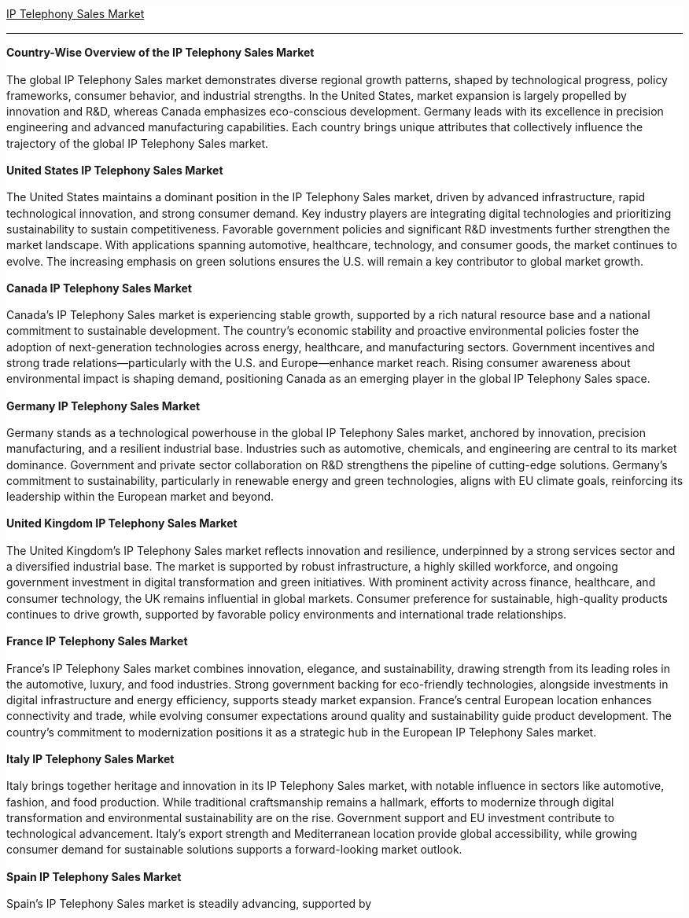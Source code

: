 <a href="https://www.marketresearchintellect.com/ask-for-discount/?rid=1013116&amp;utm_source=Github-April&amp;utm_medium=041">IP Telephony Sales Market</a></p></blockquote><hr /><p class="" data-start="217" data-end="261"><strong data-start="217" data-end="261">Country-Wise Overview of the IP Telephony Sales Market</strong></p><p class="" data-start="263" data-end="774">The global IP Telephony Sales market demonstrates diverse regional growth patterns, shaped by technological progress, policy frameworks, consumer behavior, and industrial strengths. In the United States, market expansion is largely propelled by innovation and R&amp;D, whereas Canada emphasizes eco-conscious development. Germany leads with its excellence in precision engineering and advanced manufacturing capabilities. Each country brings unique attributes that collectively influence the trajectory of the global IP Telephony Sales market.</p><p class="" data-start="776" data-end="1421"><strong data-start="776" data-end="805">United States IP Telephony Sales Market</strong></p><p class="" data-start="776" data-end="1421">The United States maintains a dominant position in the IP Telephony Sales market, driven by advanced infrastructure, rapid technological innovation, and strong consumer demand. Key industry players are integrating digital technologies and prioritizing sustainability to sustain competitiveness. Favorable government policies and significant R&amp;D investments further strengthen the market landscape. With applications spanning automotive, healthcare, technology, and consumer goods, the market continues to evolve. The increasing emphasis on green solutions ensures the U.S. will remain a key contributor to global market growth.</p><p class="" data-start="1423" data-end="2019"><strong data-start="1423" data-end="1445">Canada IP Telephony Sales Market</strong></p><p class="" data-start="1423" data-end="2019">Canada&rsquo;s IP Telephony Sales market is experiencing stable growth, supported by a rich natural resource base and a national commitment to sustainable development. The country&rsquo;s economic stability and proactive environmental policies foster the adoption of next-generation technologies across energy, healthcare, and manufacturing sectors. Government incentives and strong trade relations&mdash;particularly with the U.S. and Europe&mdash;enhance market reach. Rising consumer awareness about environmental impact is shaping demand, positioning Canada as an emerging player in the global IP Telephony Sales space.</p><p class="" data-start="2021" data-end="2591"><strong data-start="2021" data-end="2044">Germany IP Telephony Sales Market</strong></p><p class="" data-start="2021" data-end="2591">Germany stands as a technological powerhouse in the global IP Telephony Sales market, anchored by innovation, precision manufacturing, and a resilient industrial base. Industries such as automotive, chemicals, and engineering are central to its market dominance. Government and private sector collaboration on R&amp;D strengthens the pipeline of cutting-edge solutions. Germany&rsquo;s commitment to sustainability, particularly in renewable energy and green technologies, aligns with EU climate goals, reinforcing its leadership within the European market and beyond.</p><p class="" data-start="2593" data-end="3221"><strong data-start="2593" data-end="2623">United Kingdom IP Telephony Sales Market</strong></p><p class="" data-start="2593" data-end="3221">The United Kingdom&rsquo;s IP Telephony Sales market reflects innovation and resilience, underpinned by a strong services sector and a diversified industrial base. The market is supported by robust infrastructure, a highly skilled workforce, and ongoing government investment in digital transformation and green initiatives. With prominent activity across finance, healthcare, and consumer technology, the UK remains influential in global markets. Consumer preference for sustainable, high-quality products continues to drive growth, supported by favorable policy environments and international trade relationships.</p><p class="" data-start="3223" data-end="3838"><strong data-start="3223" data-end="3245">France IP Telephony Sales Market</strong></p><p class="" data-start="3223" data-end="3838">France&rsquo;s IP Telephony Sales market combines innovation, elegance, and sustainability, drawing strength from its leading roles in the automotive, luxury, and food industries. Strong government backing for eco-friendly technologies, alongside investments in digital infrastructure and energy efficiency, supports steady market expansion. France&rsquo;s central European location enhances connectivity and trade, while evolving consumer expectations around quality and sustainability guide product development. The country&rsquo;s commitment to modernization positions it as a strategic hub in the European IP Telephony Sales market.</p><p class="" data-start="3840" data-end="4422"><strong data-start="3840" data-end="3861">Italy IP Telephony Sales Market</strong></p><p class="" data-start="3840" data-end="4422">Italy brings together heritage and innovation in its IP Telephony Sales market, with notable influence in sectors like automotive, fashion, and food production. While traditional craftsmanship remains a hallmark, efforts to modernize through digital transformation and environmental sustainability are on the rise. Government support and EU investment contribute to technological advancement. Italy&rsquo;s export strength and Mediterranean location provide global accessibility, while growing consumer demand for sustainable solutions supports a forward-looking market outlook.</p><p class="" data-start="4424" data-end="4975"><strong data-start="4424" data-end="4445">Spain IP Telephony Sales Market</strong></p><p class="" data-start="4424" data-end="4975">Spain&rsquo;s IP Telephony Sales market is steadily advancing, supported by